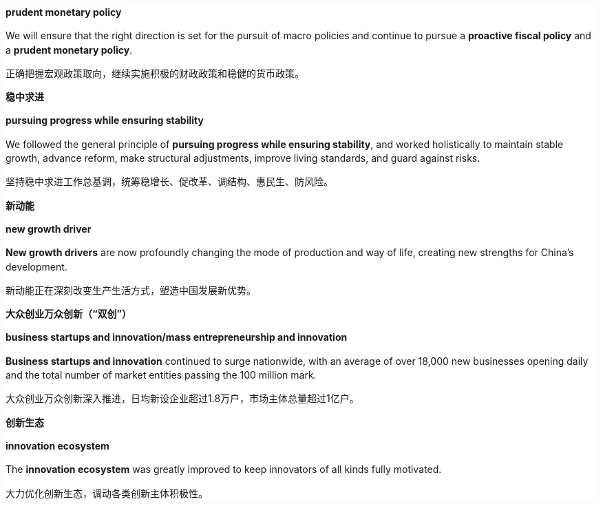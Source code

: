 **prudent monetary policy**



We will ensure that the right direction is set for the pursuit of macro policies and continue to pursue a **proactive fiscal policy** and a **prudent monetary policy**.

正确把握宏观政策取向，继续实施积极的财政政策和稳健的货币政策。





**稳中求进**

**pursuing progress while ensuring stability**



We followed the general principle of **pursuing progress while ensuring stability**, and worked holistically to maintain stable growth, advance reform, make structural adjustments, improve living standards, and guard against risks.

坚持稳中求进工作总基调，统筹稳增长、促改革、调结构、惠民生、防风险。





**新动能**

**new growth driver**



**New growth drivers** are now profoundly changing the mode of production and way of life, creating new strengths for China’s development.

新动能正在深刻改变生产生活方式，塑造中国发展新优势。





**大众创业万众创新（“双创”）**

**business startups and innovation/mass entrepreneurship and innovation**



**Business startups and innovation** continued to surge nationwide, with an average of over 18,000 new businesses opening daily and the total number of market entities passing the 100 million mark.

大众创业万众创新深入推进，日均新设企业超过1.8万户，市场主体总量超过1亿户。





**创新生态**

**innovation ecosystem**



The **innovation ecosystem** was greatly improved to keep innovators of all kinds fully motivated.

大力优化创新生态，调动各类创新主体积极性。




